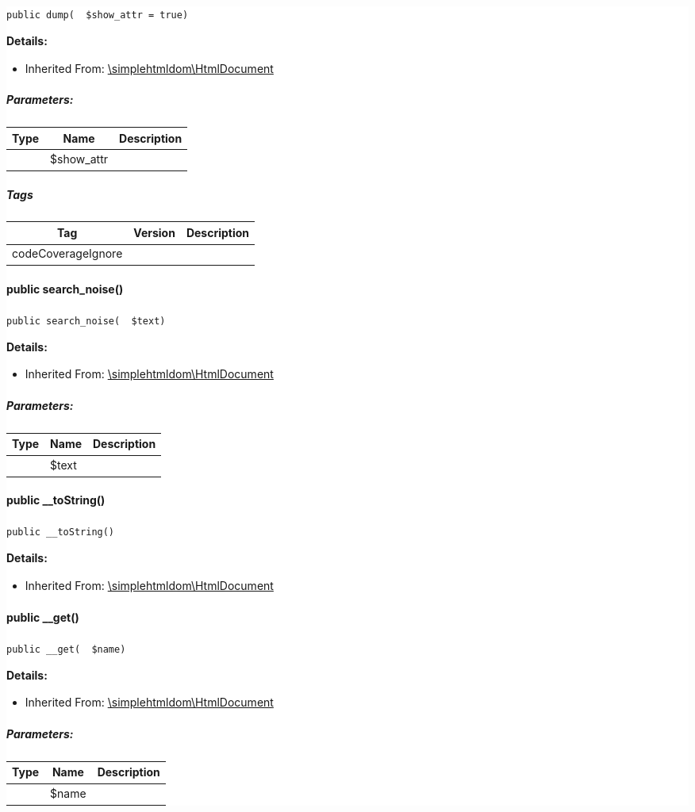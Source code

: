 ```
public dump(  $show_attr = true) 
```

**Details:**
* Inherited From: [\simplehtmldom\HtmlDocument](../classes/simplehtmldom.HtmlDocument.md)
##### Parameters:
| Type | Name | Description |
| ---- | ---- | ----------- |
| <code></code> | $show_attr  |  |



##### Tags
| Tag | Version | Description |
| --- | ------- | ----------- |
| codeCoverageIgnore |  |  |

<a name="method_search_noise" class="anchor"></a>
#### public search_noise() 

```
public search_noise(  $text) 
```

**Details:**
* Inherited From: [\simplehtmldom\HtmlDocument](../classes/simplehtmldom.HtmlDocument.md)
##### Parameters:
| Type | Name | Description |
| ---- | ---- | ----------- |
| <code></code> | $text  |  |




<a name="method___toString" class="anchor"></a>
#### public __toString() 

```
public __toString() 
```

**Details:**
* Inherited From: [\simplehtmldom\HtmlDocument](../classes/simplehtmldom.HtmlDocument.md)




<a name="method___get" class="anchor"></a>
#### public __get() 

```
public __get(  $name) 
```

**Details:**
* Inherited From: [\simplehtmldom\HtmlDocument](../classes/simplehtmldom.HtmlDocument.md)
##### Parameters:
| Type | Name | Description |
| ---- | ---- | ----------- |
| <code></code> | $name  |  |
